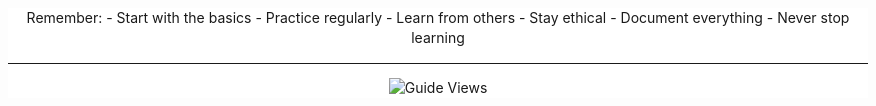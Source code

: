 <div align="center">
  Remember:
  - Start with the basics
  - Practice regularly
  - Learn from others
  - Stay ethical
  - Document everything
  - Never stop learning
</div>

---

<div align="center">
  <img src="https://komarev.com/ghpvc/?username=YOUR_GITHUB_USERNAME&label=Guide+Views&color=brightgreen&style=flat" alt="Guide Views" />
</div> 